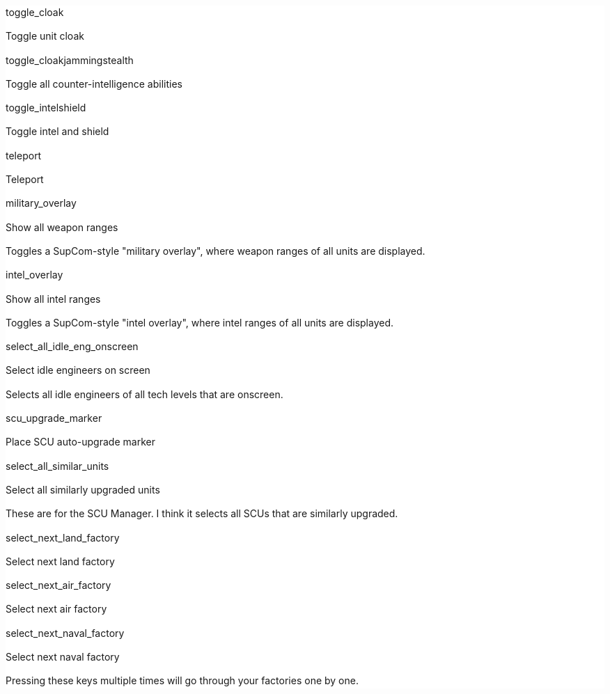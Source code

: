 </tr>
<tr class="even">
<td><p>toggle_cloak</p></td>
<td><p>Toggle unit cloak</p></td>
<td></td>
</tr>
<tr class="odd">
<td><p>toggle_cloakjammingstealth</p></td>
<td><p>Toggle all counter-intelligence abilities</p></td>
<td></td>
</tr>
<tr class="even">
<td><p>toggle_intelshield</p></td>
<td><p>Toggle intel and shield</p></td>
<td></td>
</tr>
<tr class="odd">
<td><p>teleport</p></td>
<td><p>Teleport</p></td>
<td></td>
</tr>
<tr class="even">
<td><p>military_overlay</p></td>
<td><p>Show all weapon ranges</p></td>
<td><p>Toggles a SupCom-style "military overlay", where weapon ranges of all units are displayed.</p></td>
</tr>
<tr class="odd">
<td><p>intel_overlay</p></td>
<td><p>Show all intel ranges</p></td>
<td><p>Toggles a SupCom-style "intel overlay", where intel ranges of all units are displayed.</p></td>
</tr>
<tr class="even">
<td><p>select_all_idle_eng_onscreen</p></td>
<td><p>Select idle engineers on screen</p></td>
<td><p>Selects all idle engineers of all tech levels that are onscreen.</p></td>
</tr>
<tr class="odd">
<td><p>scu_upgrade_marker</p></td>
<td><p>Place SCU auto-upgrade marker</p></td>
<td></td>
</tr>
<tr class="even">
<td><p>select_all_similar_units</p></td>
<td><p>Select all similarly upgraded units</p></td>
<td><p>These are for the SCU Manager. I think it selects all SCUs that are similarly upgraded.</p></td>
</tr>
<tr class="odd">
<td><p>select_next_land_factory</p></td>
<td><p>Select next land factory</p></td>
<td></td>
</tr>
<tr class="even">
<td><p>select_next_air_factory</p></td>
<td><p>Select next air factory</p></td>
<td></td>
</tr>
<tr class="odd">
<td><p>select_next_naval_factory</p></td>
<td><p>Select next naval factory</p></td>
<td><p>Pressing these keys multiple times will go through your factories one by one.</p></td>
</tr>
